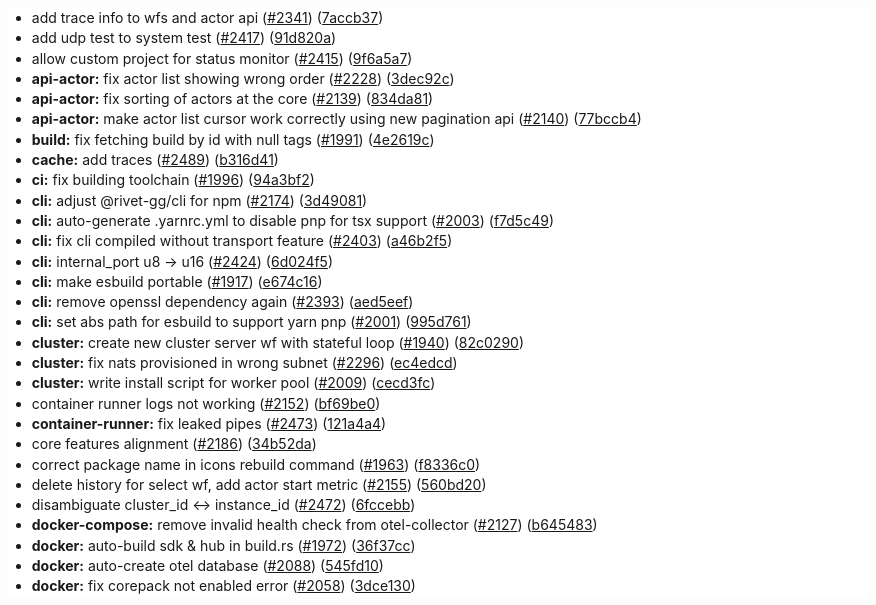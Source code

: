 * add trace info to wfs and actor api ([#2341](https://github.com/Mu-L/rivet/issues/2341)) ([7accb37](https://github.com/Mu-L/rivet/commit/7accb37bc5e232e3bba0e8813f1e7e7f4f01d8e0))
* add udp test to system test ([#2417](https://github.com/Mu-L/rivet/issues/2417)) ([91d820a](https://github.com/Mu-L/rivet/commit/91d820a30cc87a9de90989f2c2a75a28f821167e))
* allow custom project for status monitor ([#2415](https://github.com/Mu-L/rivet/issues/2415)) ([9f6a5a7](https://github.com/Mu-L/rivet/commit/9f6a5a7950f07d1110bb36fc584d539c5133446b))
* **api-actor:** fix actor list showing wrong order ([#2228](https://github.com/Mu-L/rivet/issues/2228)) ([3dec92c](https://github.com/Mu-L/rivet/commit/3dec92c898932d5f65dd97d31a3e1f8f13720996))
* **api-actor:** fix sorting of actors at the core ([#2139](https://github.com/Mu-L/rivet/issues/2139)) ([834da81](https://github.com/Mu-L/rivet/commit/834da819bb0f0430bee3875fd306f1ea66fdfa27))
* **api-actor:** make actor list cursor work correctly using new pagination api ([#2140](https://github.com/Mu-L/rivet/issues/2140)) ([77bccb4](https://github.com/Mu-L/rivet/commit/77bccb4499277ea629c7a2c3dbd3c2591fb925ea))
* **build:** fix fetching build by id with null tags ([#1991](https://github.com/Mu-L/rivet/issues/1991)) ([4e2619c](https://github.com/Mu-L/rivet/commit/4e2619c76ea9c3ea3b429f551bcee5d11d6d6218))
* **cache:** add traces ([#2489](https://github.com/Mu-L/rivet/issues/2489)) ([b316d41](https://github.com/Mu-L/rivet/commit/b316d41f2b3ae876e499273ba3c3aecdca27456b))
* **ci:** fix building toolchain ([#1996](https://github.com/Mu-L/rivet/issues/1996)) ([94a3bf2](https://github.com/Mu-L/rivet/commit/94a3bf2f237b2ab51227e046a7f29837ca72be95))
* **cli:** adjust @rivet-gg/cli for npm ([#2174](https://github.com/Mu-L/rivet/issues/2174)) ([3d49081](https://github.com/Mu-L/rivet/commit/3d49081974004f9744df8f947ea62741a34436fd))
* **cli:** auto-generate .yarnrc.yml to disable pnp for tsx support ([#2003](https://github.com/Mu-L/rivet/issues/2003)) ([f7d5c49](https://github.com/Mu-L/rivet/commit/f7d5c49fc39ad643d026f83bd7804f181a4992ff))
* **cli:** fix cli compiled without transport feature ([#2403](https://github.com/Mu-L/rivet/issues/2403)) ([a46b2f5](https://github.com/Mu-L/rivet/commit/a46b2f586e1b7b55fa7da4d55fe3e2fb1a19388f))
* **cli:** internal_port u8 -&gt; u16 ([#2424](https://github.com/Mu-L/rivet/issues/2424)) ([6d024f5](https://github.com/Mu-L/rivet/commit/6d024f5066e0293554a221e1f72fd01e7aa7b1e6))
* **cli:** make esbuild portable ([#1917](https://github.com/Mu-L/rivet/issues/1917)) ([e674c16](https://github.com/Mu-L/rivet/commit/e674c162577550a295e02920d4fce3bc83abda75))
* **cli:** remove openssl dependency again ([#2393](https://github.com/Mu-L/rivet/issues/2393)) ([aed5eef](https://github.com/Mu-L/rivet/commit/aed5eef6e9f193861974f5b32e39b95e58d0af11))
* **cli:** set abs path for esbuild to support yarn pnp ([#2001](https://github.com/Mu-L/rivet/issues/2001)) ([995d761](https://github.com/Mu-L/rivet/commit/995d76113dc37024e9bd16f32a11d3c118ba850d))
* **cluster:** create new cluster server wf with stateful loop ([#1940](https://github.com/Mu-L/rivet/issues/1940)) ([82c0290](https://github.com/Mu-L/rivet/commit/82c0290639b6f30cf27f56fe902c9cc752ea0ee8))
* **cluster:** fix nats provisioned in wrong subnet ([#2296](https://github.com/Mu-L/rivet/issues/2296)) ([ec4edcd](https://github.com/Mu-L/rivet/commit/ec4edcdf27688aeadaac5e39133d5c9056543c7c))
* **cluster:** write install script for worker pool ([#2009](https://github.com/Mu-L/rivet/issues/2009)) ([cecd3fc](https://github.com/Mu-L/rivet/commit/cecd3fcfef8d44c2cb0536d1551a29a409d85c67))
* container runner logs not working ([#2152](https://github.com/Mu-L/rivet/issues/2152)) ([bf69be0](https://github.com/Mu-L/rivet/commit/bf69be0a9b975ddbccff2a0bab398a65bc8d634b))
* **container-runner:** fix leaked pipes ([#2473](https://github.com/Mu-L/rivet/issues/2473)) ([121a4a4](https://github.com/Mu-L/rivet/commit/121a4a4953e7978902417579a437b9e0bc22c157))
* core features alignment ([#2186](https://github.com/Mu-L/rivet/issues/2186)) ([34b52da](https://github.com/Mu-L/rivet/commit/34b52da94a85274a150b53a05128497e0d700f18))
* correct package name in icons rebuild command ([#1963](https://github.com/Mu-L/rivet/issues/1963)) ([f8336c0](https://github.com/Mu-L/rivet/commit/f8336c0b62981acc986bc5bbe2d21f7994638d27))
* delete history for select wf, add actor start metric ([#2155](https://github.com/Mu-L/rivet/issues/2155)) ([560bd20](https://github.com/Mu-L/rivet/commit/560bd20a65ff64b84d2bebed1b03f542a45d7b22))
* disambiguate cluster_id &lt;-&gt; instance_id ([#2472](https://github.com/Mu-L/rivet/issues/2472)) ([6fccebb](https://github.com/Mu-L/rivet/commit/6fccebb9b140d666af84eb088b4f5a14e4bf304c))
* **docker-compose:** remove invalid health check from otel-collector ([#2127](https://github.com/Mu-L/rivet/issues/2127)) ([b645483](https://github.com/Mu-L/rivet/commit/b6454830626da897db051368cb1190cacf878d0d))
* **docker:** auto-build sdk & hub in build.rs ([#1972](https://github.com/Mu-L/rivet/issues/1972)) ([36f37cc](https://github.com/Mu-L/rivet/commit/36f37ccbc47bda916ccd47a8150d3690f892ff3b))
* **docker:** auto-create otel database ([#2088](https://github.com/Mu-L/rivet/issues/2088)) ([545fd10](https://github.com/Mu-L/rivet/commit/545fd103a3cb510236eb89a438a83b8a46d789b9))
* **docker:** fix corepack not enabled error ([#2058](https://github.com/Mu-L/rivet/issues/2058)) ([3dce130](https://github.com/Mu-L/rivet/commit/3dce130b2ab5449bddd44323c5d48eb05146cf4a))